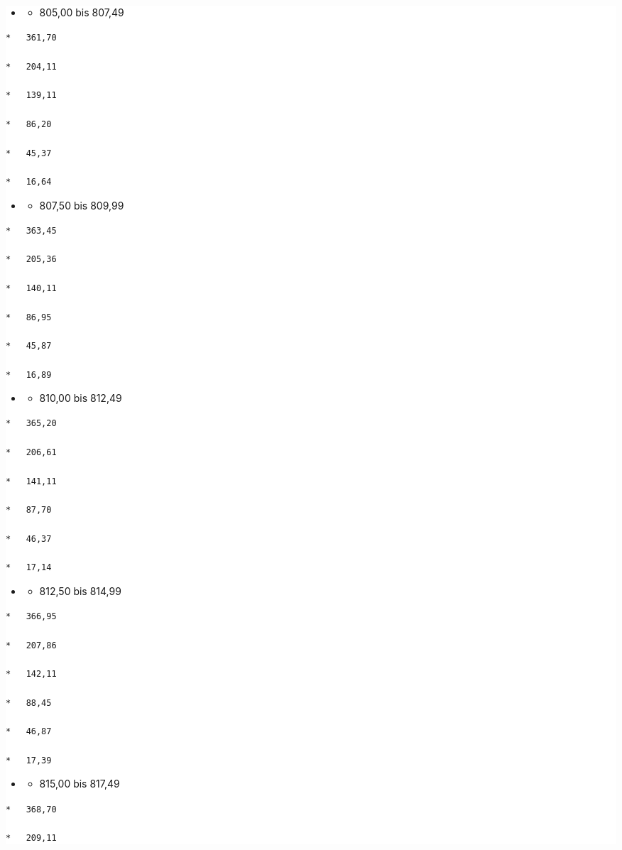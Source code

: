 
*    *   805,00 bis 807,49

    *   361,70

    *   204,11

    *   139,11

    *   86,20

    *   45,37

    *   16,64


*    *   807,50 bis 809,99

    *   363,45

    *   205,36

    *   140,11

    *   86,95

    *   45,87

    *   16,89


*    *   810,00 bis 812,49

    *   365,20

    *   206,61

    *   141,11

    *   87,70

    *   46,37

    *   17,14


*    *   812,50 bis 814,99

    *   366,95

    *   207,86

    *   142,11

    *   88,45

    *   46,87

    *   17,39


*    *   815,00 bis 817,49

    *   368,70

    *   209,11
